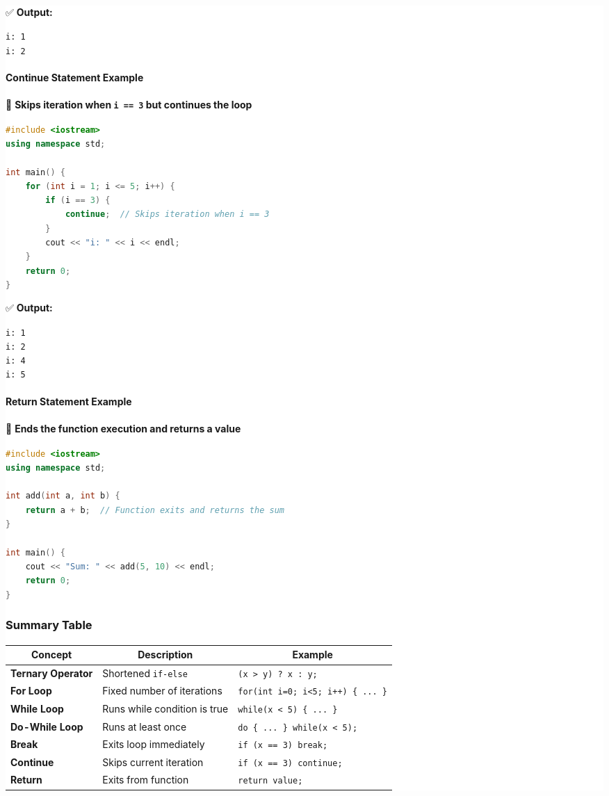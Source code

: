 ✅ **Output:**

```
i: 1
i: 2
```

#### **Continue Statement Example**

🔹 **Skips iteration when `i == 3` but continues the loop**

```cpp
#include <iostream>
using namespace std;

int main() {
    for (int i = 1; i <= 5; i++) {
        if (i == 3) {
            continue;  // Skips iteration when i == 3
        }
        cout << "i: " << i << endl;
    }
    return 0;
}
```

✅ **Output:**

```
i: 1
i: 2
i: 4
i: 5
```

#### **Return Statement Example**

🔹 **Ends the function execution and returns a value**

```cpp
#include <iostream>
using namespace std;

int add(int a, int b) {
    return a + b;  // Function exits and returns the sum
}

int main() {
    cout << "Sum: " << add(5, 10) << endl;
    return 0;
}
```

### **Summary Table**

| **Concept**          | **Description**              | **Example**                      |
| -------------------- | ---------------------------- | -------------------------------- |
| **Ternary Operator** | Shortened `if-else`          | `(x > y) ? x : y;`               |
| **For Loop**         | Fixed number of iterations   | `for(int i=0; i<5; i++) { ... }` |
| **While Loop**       | Runs while condition is true | `while(x < 5) { ... }`           |
| **Do-While Loop**    | Runs at least once           | `do { ... } while(x < 5);`       |
| **Break**            | Exits loop immediately       | `if (x == 3) break;`             |
| **Continue**         | Skips current iteration      | `if (x == 3) continue;`          |
| **Return**           | Exits from function          | `return value;`                  |